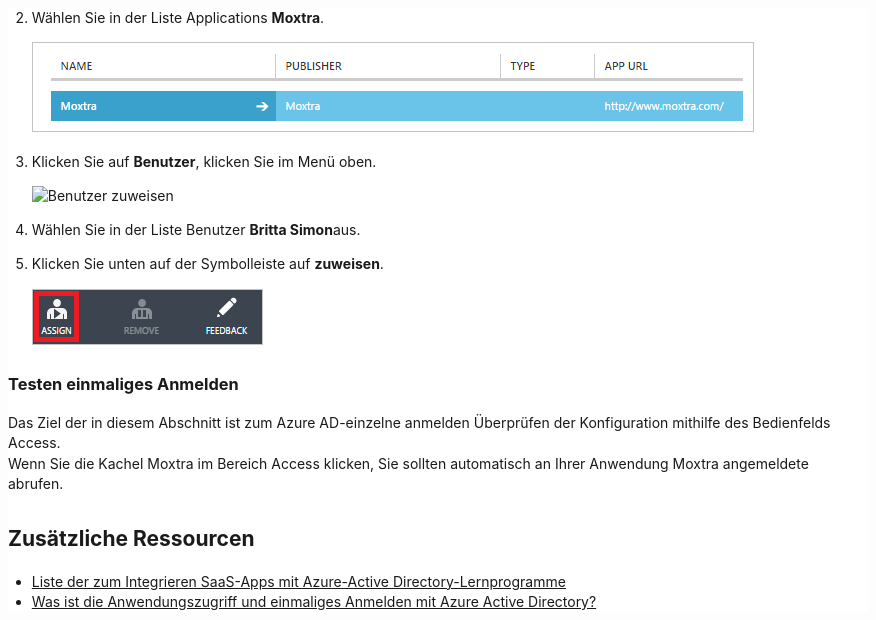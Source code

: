 2. Wählen Sie in der Liste Applications **Moxtra**.

    ![Konfigurieren Sie einmaliges Anmelden](./media/active-directory-saas-moxtra-tutorial/tutorial_moxtra_50.png) 

1. Klicken Sie auf **Benutzer**, klicken Sie im Menü oben.

    ![Benutzer zuweisen][203] 

1. Wählen Sie in der Liste Benutzer **Britta Simon**aus.

2. Klicken Sie unten auf der Symbolleiste auf **zuweisen**.

    ![Benutzer zuweisen][205]



### <a name="testing-single-sign-on"></a>Testen einmaliges Anmelden

Das Ziel der in diesem Abschnitt ist zum Azure AD-einzelne anmelden Überprüfen der Konfiguration mithilfe des Bedienfelds Access.  
Wenn Sie die Kachel Moxtra im Bereich Access klicken, Sie sollten automatisch an Ihrer Anwendung Moxtra angemeldete abrufen.


## <a name="additional-resources"></a>Zusätzliche Ressourcen

* [Liste der zum Integrieren SaaS-Apps mit Azure-Active Directory-Lernprogramme](active-directory-saas-tutorial-list.md)
* [Was ist die Anwendungszugriff und einmaliges Anmelden mit Azure Active Directory?](active-directory-appssoaccess-whatis.md)




[1]: ./media/active-directory-saas-moxtra-tutorial/tutorial_general_01.png
[2]: ./media/active-directory-saas-moxtra-tutorial/tutorial_general_02.png
[3]: ./media/active-directory-saas-moxtra-tutorial/tutorial_general_03.png
[4]: ./media/active-directory-saas-moxtra-tutorial/tutorial_general_04.png

[6]: ./media/active-directory-saas-moxtra-tutorial/tutorial_general_05.png
[10]: ./media/active-directory-saas-moxtra-tutorial/tutorial_general_06.png
[11]: ./media/active-directory-saas-moxtra-tutorial/tutorial_general_07.png
[20]: ./media/active-directory-saas-moxtra-tutorial/tutorial_general_100.png

[200]: ./media/active-directory-saas-moxtra-tutorial/tutorial_general_200.png
[201]: ./media/active-directory-saas-moxtra-tutorial/tutorial_general_201.png
[203]: ./media/active-directory-saas-moxtra-tutorial/tutorial_general_203.png
[204]: ./media/active-directory-saas-moxtra-tutorial/tutorial_general_204.png
[205]: ./media/active-directory-saas-moxtra-tutorial/tutorial_general_205.png






